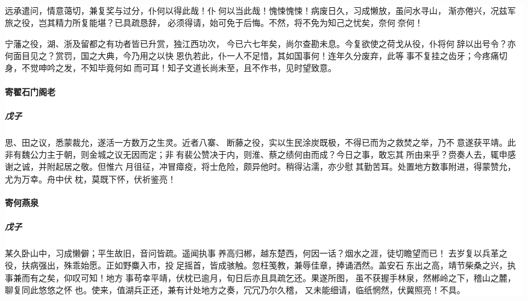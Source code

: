  远承遣问，情意蔼切，兼复奖与过分，仆何以得此哉！仆
何以当此哉！愧悚愧悚！病废日久，习成懒放，虽问水寻山，
渐亦倦兴，况兹军旅之役，岂其精力所复能堪？已具疏恳辞，
必须得请，始可免于后悔。不然，将不免为知己之忧矣，奈何
奈何！
 
 宁藩之役，湖、浙及留都之有功者皆已升赏，独江西功次，
今已六七年矣，尚尔查勘未息。今复欲使之荷戈从役，仆将何
辞以出号令？亦何面目见之？赏罚，国之大典，今乃用之以快
恩仇若此，仆一人不足惜，其如国事何！连年久分废弃，此等
事不复挂之齿牙；今疼痛切身，不觉呻吟之发，不知毕竟何如
而可耳！知子文道长尚未至，且不作书，见时望致意。



#### 寄翟石门阁老
##### 戊子
 
 思、田之议，悉蒙裁允，遂活一方数万之生灵。近者八寨、
断藤之役，实以生民涂炭既极，不得已而为之救焚之举，乃不
意遂获平靖。此非有魏公力主于朝，则金城之议无因而定；非
有裴公赞决于内，则淮、蔡之绩何由而成？今日之事，敢忘其
所由来乎？赍奏人去，辄申感谢之诚，并附起居之敬。但惟六
月徂征，冲冒瘴疫，将士危险，颇异他时。稍得沾濡，亦少慰
其勤苦耳。处置地方数事附进，得蒙赞允，尤为万幸。舟中伏
枕，莫既下怀，伏祈鉴亮！


#### 寄何燕泉
##### 戊子
 
 某久卧山中，习成懒僻；平生故旧，音问皆疏。遥闻执事
养高归郴，越东楚西，何因一话？烟水之涯，徒切瞻望而已！
去岁复以兵革之役，扶病强出，殊乖始愿。正如野麋入市，投
足摇首，皆成骇触。忽枉笺教，兼辱佳章，捧诵洒然。盖安石
东出之高，靖节柴桑之兴，执事兼而有之矣，仰叹可知！地方
事苟幸平靖，伏枕已逾月，旬日后亦且具疏乞还。果遂所图，
虽不获握手林泉，然郴岭之下，稽山之麓，聊复同此悠悠之怀
也。使来，值湖兵正还，兼有计处地方之奏，冗冗乃尔久稽，
又未能细请，临纸惘然，伏冀照亮！不具。